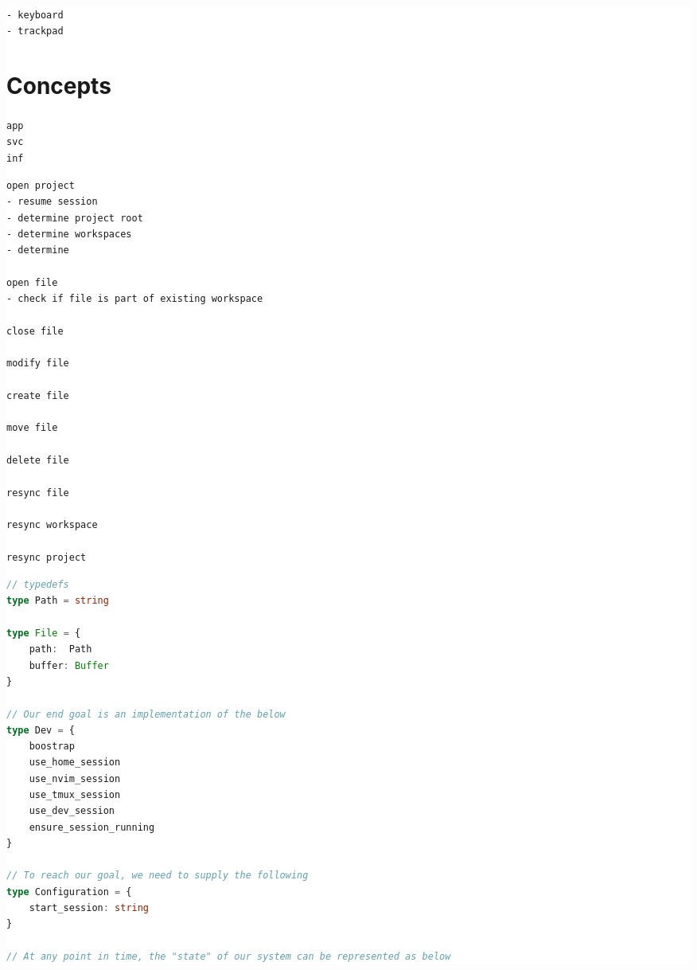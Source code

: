     - keyboard
    - trackpad


# Concepts

```
app
svc
inf
```

```
open project
- resume session
- determine project root
- determine workspaces
- determine 

open file
- check if file is part of existing workspace

close file

modify file

create file

move file

delete file

resync file

resync workspace

resync project

```

```typescript
// typedefs
type Path = string

type File = {
    path:  Path
    buffer: Buffer
}

// Our end goal is an implementation of the below
type Dev = {
    boostrap
    use_home_session
    use_nvim_session
    use_tmux_session
    use_dev_session
    ensure_session_running
}

// To reach our goal, we need to supply the following
type Configuration = {
    start_session: string
}

// At any point in time, the "state" of our system can be represented as below
```